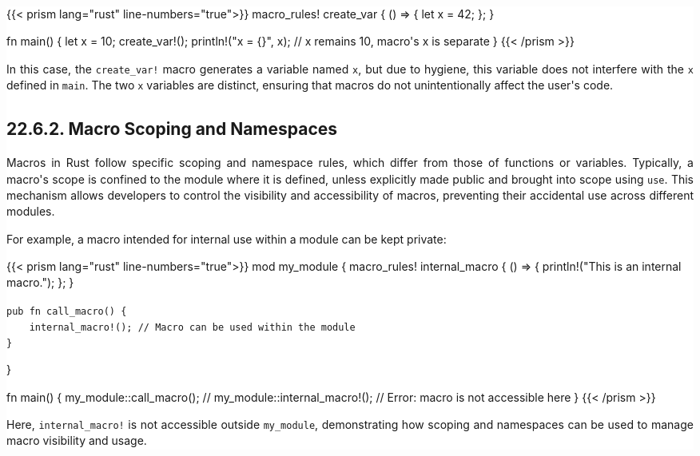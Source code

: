 {{< prism lang="rust" line-numbers="true">}}
macro_rules! create_var {
    () => {
        let x = 42;
    };
}

fn main() {
    let x = 10;
    create_var!();
    println!("x = {}", x); // x remains 10, macro's x is separate
}
{{< /prism >}}
<p style="text-align: justify;">
In this case, the <code>create_var!</code> macro generates a variable named <code>x</code>, but due to hygiene, this variable does not interfere with the <code>x</code> defined in <code>main</code>. The two <code>x</code> variables are distinct, ensuring that macros do not unintentionally affect the user's code.
</p>

## 22.6.2. Macro Scoping and Namespaces
<p style="text-align: justify;">
Macros in Rust follow specific scoping and namespace rules, which differ from those of functions or variables. Typically, a macro's scope is confined to the module where it is defined, unless explicitly made public and brought into scope using <code>use</code>. This mechanism allows developers to control the visibility and accessibility of macros, preventing their accidental use across different modules.
</p>

<p style="text-align: justify;">
For example, a macro intended for internal use within a module can be kept private:
</p>

{{< prism lang="rust" line-numbers="true">}}
mod my_module {
    macro_rules! internal_macro {
        () => {
            println!("This is an internal macro.");
        };
    }

    pub fn call_macro() {
        internal_macro!(); // Macro can be used within the module
    }
}

fn main() {
    my_module::call_macro();
    // my_module::internal_macro!(); // Error: macro is not accessible here
}
{{< /prism >}}
<p style="text-align: justify;">
Here, <code>internal_macro!</code> is not accessible outside <code>my_module</code>, demonstrating how scoping and namespaces can be used to manage macro visibility and usage.
</p>
